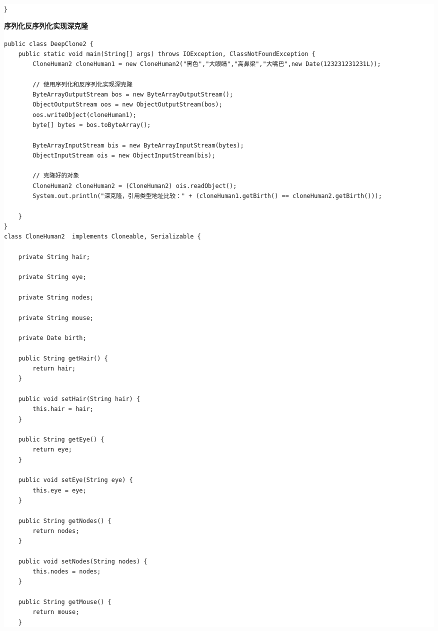 ```
}
```
**序列化反序列化实现深克隆**
```
public class DeepClone2 {
    public static void main(String[] args) throws IOException, ClassNotFoundException {
        CloneHuman2 cloneHuman1 = new CloneHuman2("黑色","大眼睛","高鼻梁","大嘴巴",new Date(123231231231L));

        // 使用序列化和反序列化实现深克隆
        ByteArrayOutputStream bos = new ByteArrayOutputStream();
        ObjectOutputStream oos = new ObjectOutputStream(bos);
        oos.writeObject(cloneHuman1);
        byte[] bytes = bos.toByteArray();

        ByteArrayInputStream bis = new ByteArrayInputStream(bytes);
        ObjectInputStream ois = new ObjectInputStream(bis);

        // 克隆好的对象
        CloneHuman2 cloneHuman2 = (CloneHuman2) ois.readObject();
        System.out.println("深克隆，引用类型地址比较：" + (cloneHuman1.getBirth() == cloneHuman2.getBirth()));

    }
}
class CloneHuman2  implements Cloneable, Serializable {

    private String hair;

    private String eye;

    private String nodes;

    private String mouse;

    private Date birth;

    public String getHair() {
        return hair;
    }

    public void setHair(String hair) {
        this.hair = hair;
    }

    public String getEye() {
        return eye;
    }

    public void setEye(String eye) {
        this.eye = eye;
    }

    public String getNodes() {
        return nodes;
    }

    public void setNodes(String nodes) {
        this.nodes = nodes;
    }

    public String getMouse() {
        return mouse;
    }

```